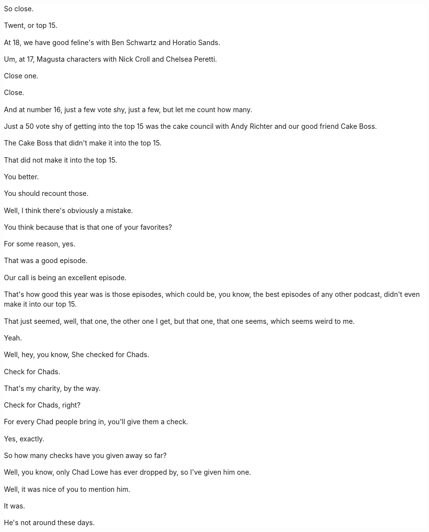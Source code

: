 So close.

Twent, or top 15.

At 18, we have good feline's with Ben Schwartz and Horatio Sands.

Um, at 17, Magusta characters with Nick Croll and Chelsea Peretti.

Close one.

Close.

And at number 16, just a few vote shy, just a few, but let me count how many.

Just a 50 vote shy of getting into the top 15 was the cake council with Andy Richter and our good friend Cake Boss.

The Cake Boss that didn't make it into the top 15.

That did not make it into the top 15.

You better.

You should recount those.

Well, I think there's obviously a mistake.

You think because that is that one of your favorites?

For some reason, yes.

That was a good episode.

Our call is being an excellent episode.

That's how good this year was is those episodes, which could be, you know, the best episodes of any other podcast, didn't even make it into our top 15.

That just seemed, well, that one, the other one I get, but that one, that one seems, which seems weird to me.

Yeah.

Well, hey, you know, She checked for Chads.

Check for Chads.

That's my charity, by the way.

Check for Chads, right?

For every Chad people bring in, you'll give them a check.

Yes, exactly.

So how many checks have you given away so far?

Well, you know, only Chad Lowe has ever dropped by, so I've given him one.

Well, it was nice of you to mention him.

It was.

He's not around these days.

